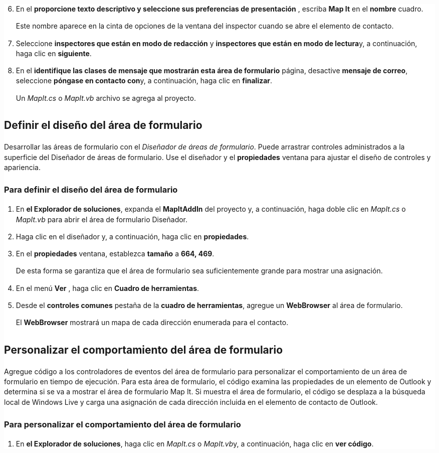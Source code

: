 6.  En el **proporcione texto descriptivo y seleccione sus preferencias de presentación** , escriba **Map It** en el **nombre** cuadro.  
  
     Este nombre aparece en la cinta de opciones de la ventana del inspector cuando se abre el elemento de contacto.  
  
7.  Seleccione **inspectores que están en modo de redacción** y **inspectores que están en modo de lectura**y, a continuación, haga clic en **siguiente**.  
  
8.  En el **identifique las clases de mensaje que mostrarán esta área de formulario** página, desactive **mensaje de correo**, seleccione **póngase en contacto con**y, a continuación, haga clic en **finalizar**.  
  
     Un *MapIt.cs* o *MapIt.vb* archivo se agrega al proyecto.  
  
## <a name="design-the-layout-of-the-form-region"></a>Definir el diseño del área de formulario  
 Desarrollar las áreas de formulario con el *Diseñador de áreas de formulario*. Puede arrastrar controles administrados a la superficie del Diseñador de áreas de formulario. Use el diseñador y el **propiedades** ventana para ajustar el diseño de controles y apariencia.  
  
### <a name="to-design-the-layout-of-the-form-region"></a>Para definir el diseño del área de formulario  
  
1.  En **el Explorador de soluciones**, expanda el **MapItAddIn** del proyecto y, a continuación, haga doble clic en *MapIt.cs* o *MapIt.vb* para abrir el área de formulario Diseñador.  
  
2.  Haga clic en el diseñador y, a continuación, haga clic en **propiedades**.  
  
3.  En el **propiedades** ventana, establezca **tamaño** a **664, 469**.  
  
     De esta forma se garantiza que el área de formulario sea suficientemente grande para mostrar una asignación.  
  
4.  En el menú **Ver** , haga clic en **Cuadro de herramientas**.  
  
5.  Desde el **controles comunes** pestaña de la **cuadro de herramientas**, agregue un **WebBrowser** al área de formulario.  
  
     El **WebBrowser** mostrará un mapa de cada dirección enumerada para el contacto.  
  
## <a name="customize-the-behavior-of-the-form-region"></a>Personalizar el comportamiento del área de formulario  
 Agregue código a los controladores de eventos del área de formulario para personalizar el comportamiento de un área de formulario en tiempo de ejecución. Para esta área de formulario, el código examina las propiedades de un elemento de Outlook y determina si se va a mostrar el área de formulario Map It. Si muestra el área de formulario, el código se desplaza a la búsqueda local de Windows Live y carga una asignación de cada dirección incluida en el elemento de contacto de Outlook.  
  
### <a name="to-customize-the-behavior-of-the-form-region"></a>Para personalizar el comportamiento del área de formulario  
  
1. En **el Explorador de soluciones**, haga clic en *MapIt.cs* o *MapIt.vb*y, a continuación, haga clic en **ver código**.  
  